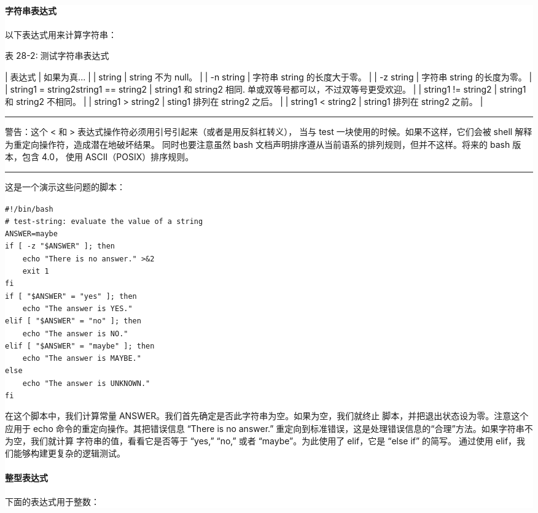 #### 字符串表达式

以下表达式用来计算字符串：

表 28-2: 测试字符串表达式

| 表达式 | 如果为真... |
| string | string 不为 null。 |
| -n string | 字符串 string 的长度大于零。 |
| -z string | 字符串 string 的长度为零。 |
| string1 = string2string1 == string2 | string1 和 string2 相同. 单或双等号都可以，不过双等号更受欢迎。 |
| string1 != string2 | string1 和 string2 不相同。 |
| string1 > string2 | sting1 排列在 string2 之后。 |
| string1 < string2 | string1 排列在 string2 之前。 |

* * *

警告：这个 < 和 > 表达式操作符必须用引号引起来（或者是用反斜杠转义）， 当与 test 一块使用的时候。如果不这样，它们会被 shell 解释为重定向操作符，造成潜在地破坏结果。 同时也要注意虽然 bash 文档声明排序遵从当前语系的排列规则，但并不这样。将来的 bash 版本，包含 4.0， 使用 ASCII（POSIX）排序规则。

* * *

这是一个演示这些问题的脚本：

```
#!/bin/bash
# test-string: evaluate the value of a string
ANSWER=maybe
if [ -z "$ANSWER" ]; then
    echo "There is no answer." >&2
    exit 1
fi
if [ "$ANSWER" = "yes" ]; then
    echo "The answer is YES."
elif [ "$ANSWER" = "no" ]; then
    echo "The answer is NO."
elif [ "$ANSWER" = "maybe" ]; then
    echo "The answer is MAYBE."
else
    echo "The answer is UNKNOWN."
fi 
```

在这个脚本中，我们计算常量 ANSWER。我们首先确定是否此字符串为空。如果为空，我们就终止 脚本，并把退出状态设为零。注意这个应用于 echo 命令的重定向操作。其把错误信息 “There is no answer.” 重定向到标准错误，这是处理错误信息的“合理”方法。如果字符串不为空，我们就计算 字符串的值，看看它是否等于 “yes,” “no,” 或者 “maybe”。为此使用了 elif，它是 “else if” 的简写。 通过使用 elif，我们能够构建更复杂的逻辑测试。

#### 整型表达式

下面的表达式用于整数：
